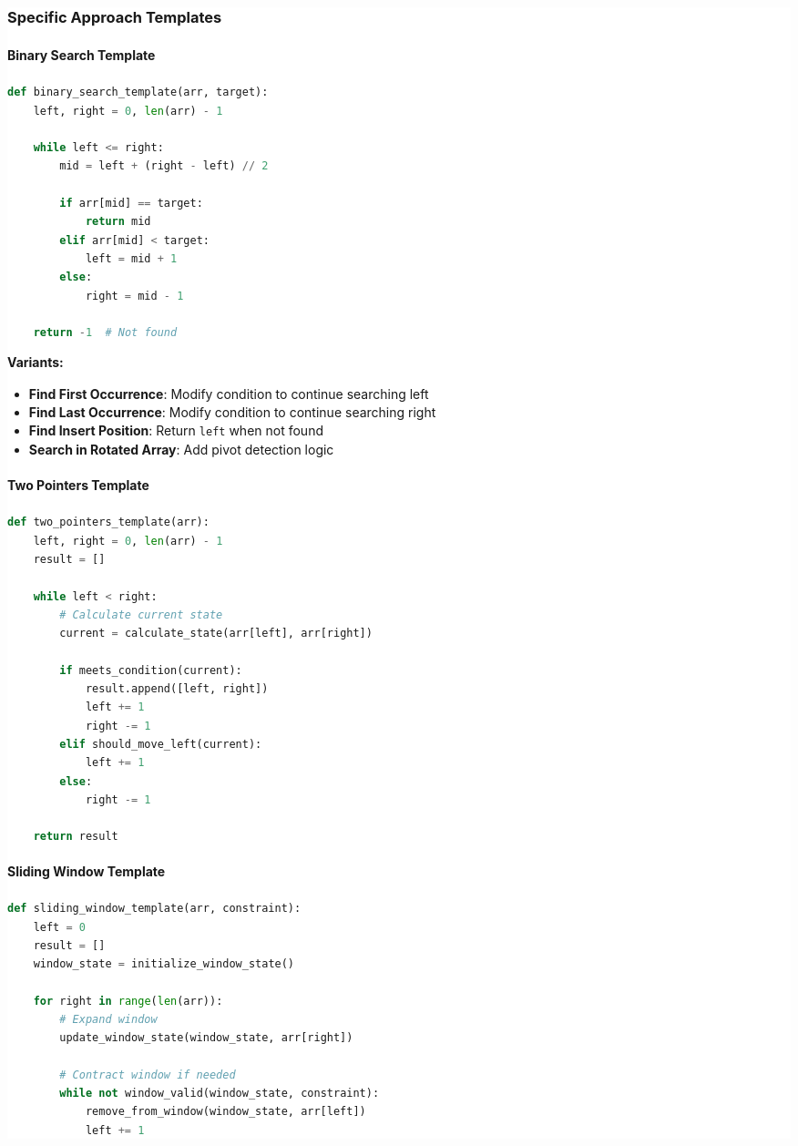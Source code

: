 ### Specific Approach Templates

#### Binary Search Template

```python
def binary_search_template(arr, target):
    left, right = 0, len(arr) - 1
    
    while left <= right:
        mid = left + (right - left) // 2
        
        if arr[mid] == target:
            return mid
        elif arr[mid] < target:
            left = mid + 1
        else:
            right = mid - 1
    
    return -1  # Not found
```

**Variants:**
- **Find First Occurrence**: Modify condition to continue searching left
- **Find Last Occurrence**: Modify condition to continue searching right
- **Find Insert Position**: Return `left` when not found
- **Search in Rotated Array**: Add pivot detection logic

#### Two Pointers Template

```python
def two_pointers_template(arr):
    left, right = 0, len(arr) - 1
    result = []
    
    while left < right:
        # Calculate current state
        current = calculate_state(arr[left], arr[right])
        
        if meets_condition(current):
            result.append([left, right])
            left += 1
            right -= 1
        elif should_move_left(current):
            left += 1
        else:
            right -= 1
    
    return result
```

#### Sliding Window Template

```python
def sliding_window_template(arr, constraint):
    left = 0
    result = []
    window_state = initialize_window_state()
    
    for right in range(len(arr)):
        # Expand window
        update_window_state(window_state, arr[right])
        
        # Contract window if needed
        while not window_valid(window_state, constraint):
            remove_from_window(window_state, arr[left])
            left += 1
```